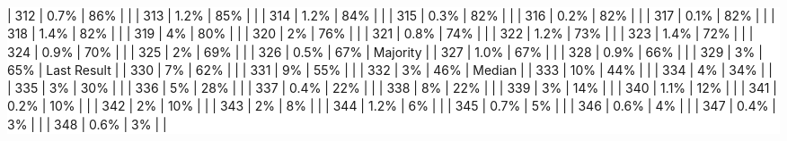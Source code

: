 | 312 | 0.7% | 86% |  |
| 313 | 1.2% | 85% |  |
| 314 | 1.2% | 84% |  |
| 315 | 0.3% | 82% |  |
| 316 | 0.2% | 82% |  |
| 317 | 0.1% | 82% |  |
| 318 | 1.4% | 82% |  |
| 319 | 4% | 80% |  |
| 320 | 2% | 76% |  |
| 321 | 0.8% | 74% |  |
| 322 | 1.2% | 73% |  |
| 323 | 1.4% | 72% |  |
| 324 | 0.9% | 70% |  |
| 325 | 2% | 69% |  |
| 326 | 0.5% | 67% | Majority |
| 327 | 1.0% | 67% |  |
| 328 | 0.9% | 66% |  |
| 329 | 3% | 65% | Last Result |
| 330 | 7% | 62% |  |
| 331 | 9% | 55% |  |
| 332 | 3% | 46% | Median |
| 333 | 10% | 44% |  |
| 334 | 4% | 34% |  |
| 335 | 3% | 30% |  |
| 336 | 5% | 28% |  |
| 337 | 0.4% | 22% |  |
| 338 | 8% | 22% |  |
| 339 | 3% | 14% |  |
| 340 | 1.1% | 12% |  |
| 341 | 0.2% | 10% |  |
| 342 | 2% | 10% |  |
| 343 | 2% | 8% |  |
| 344 | 1.2% | 6% |  |
| 345 | 0.7% | 5% |  |
| 346 | 0.6% | 4% |  |
| 347 | 0.4% | 3% |  |
| 348 | 0.6% | 3% |  |